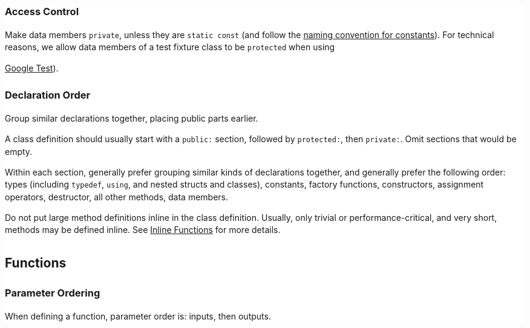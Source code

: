 </div> 

<h3 id="Access_Control" style="left:0px position: relative;">Access Control<a href="#Access_Control" alt="link to Access_Control"></a></h3>

<div class="summary">
<p> Make data members <code>private</code>, unless they are
<code>static const</code> (and follow the <a href="#Constant_Names">
naming convention for constants</a>). For technical
reasons, we allow data members of a test fixture class to
be <code>protected</code> when using


<a href="https://github.com/google/googletest">Google
Test</a>).</p>
</div>

<h3 id="Declaration_Order" style="left:0px position: relative;">Declaration Order<a href="#Declaration_Order" alt="link to Declaration_Order"></a></h3>

<div class="summary">
<p>Group similar declarations together, placing public parts
earlier.</p>
</div>

<div class="stylebody">

<p>A class definition should usually start with a
<code>public:</code> section, followed by
<code>protected:</code>, then <code>private:</code>.  Omit
sections that would be empty.</p>

<p>Within each section, generally prefer grouping similar
kinds of declarations together, and generally prefer the
following order: types (including <code>typedef</code>,
<code>using</code>, and nested structs and classes),
constants, factory functions, constructors, assignment
operators, destructor, all other methods, data members.</p>

<p>Do not put large method definitions inline in the
class definition. Usually, only trivial or
performance-critical, and very short, methods may be
defined inline. See <a href="#Inline_Functions">Inline
Functions</a> for more details.</p>

</div> 

<h2 id="Functions" style="left:0px position: relative;">Functions<a href="#Functions" alt="link to Functions"></a></h2>

<h3 id="Function_Parameter_Ordering" style="left:0px position: relative;">Parameter Ordering<a href="#Function_Parameter_Ordering" alt="link to Function_Parameter_Ordering"></a></h3>

<div class="summary">
<p>When defining a function, parameter order is: inputs, then
outputs.</p>
</div>
